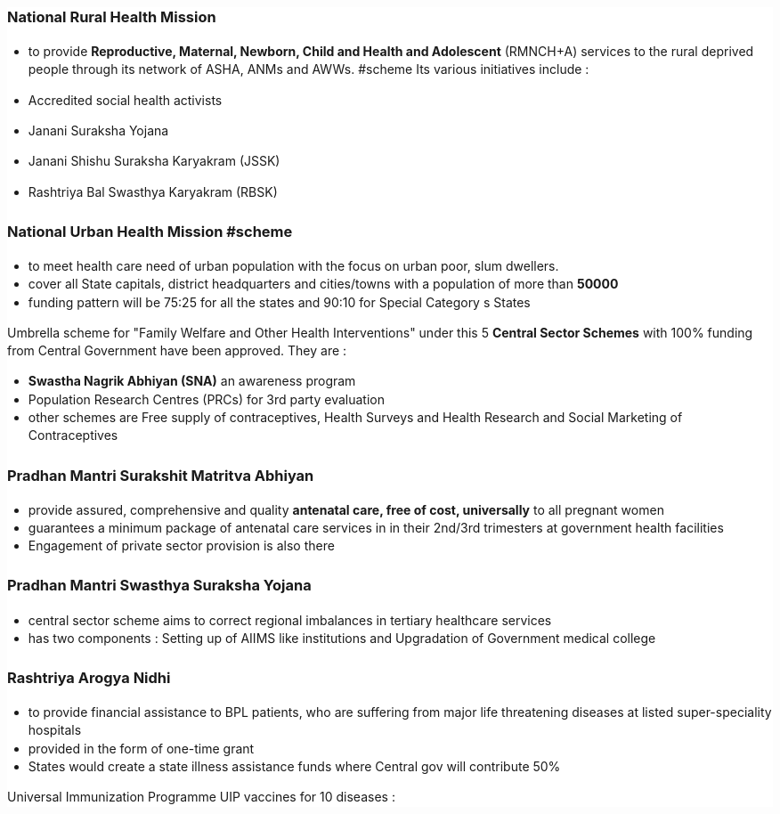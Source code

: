 
### **National Rural Health Mission**

- to provide **Reproductive, Maternal, Newborn, Child and Health and Adolescent**
(RMNCH+A) services to the rural deprived people through its network of ASHA, ANMs and AWWs. #scheme
 Its various initiatives include :

- Accredited social health activists
- Janani Suraksha Yojana
- Janani Shishu Suraksha Karyakram (JSSK)
- Rashtriya Bal Swasthya Karyakram (RBSK)


### **National Urban Health Mission** #scheme

- to meet health care need of urban population with the focus on urban poor, slum dwellers.
- cover all State capitals, district headquarters and cities/towns with a population of more than **50000**
- funding pattern will be 75:25 for all the states and 90:10 for Special Category s States


 Umbrella scheme for "Family Welfare and Other Health Interventions" under this 5 **Central Sector Schemes** with 100% funding from Central Government have been approved.
 They are :

- **Swastha Nagrik Abhiyan (SNA)** an awareness program
- Population Research Centres (PRCs) for 3rd party evaluation
- other schemes are Free supply of contraceptives, Health Surveys and Health Research and Social Marketing of Contraceptives


### **Pradhan Mantri Surakshit Matritva Abhiyan**

- provide assured, comprehensive and quality **antenatal care, free of cost, universally** to all pregnant women
- guarantees a minimum package of antenatal care services in in their 2nd/3rd trimesters at government health facilities
- Engagement of private sector provision is also there


### **Pradhan Mantri Swasthya Suraksha Yojana**

- central sector scheme aims to correct regional imbalances in tertiary healthcare services
- has two components : Setting up of AIIMS like institutions and Upgradation of Government medical college


### **Rashtriya Arogya Nidhi**

- to provide financial assistance to BPL patients, who are suffering from major life threatening diseases at listed super-speciality hospitals
- provided in the form of one-time grant
- States would create a state illness assistance funds where Central gov will contribute 50%


 Universal Immunization Programme UIP vaccines for 10 diseases :
